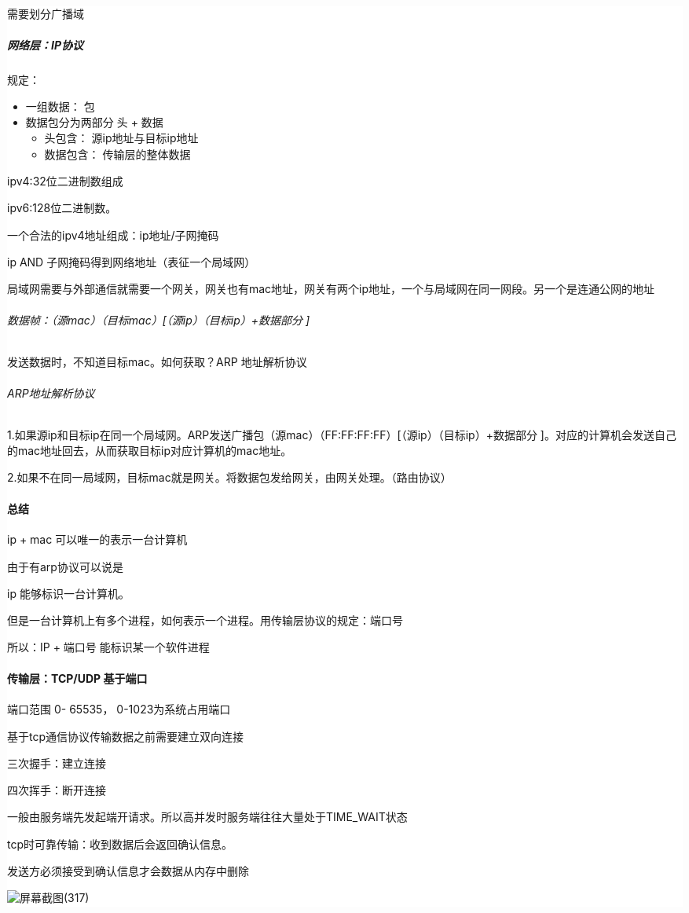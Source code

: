 需要划分广播域

##### 网络层：IP协议

规定：

- 一组数据： 包
- 数据包分为两部分 头 +  数据
  - 头包含： 源ip地址与目标ip地址
  - 数据包含： 传输层的整体数据

ipv4:32位二进制数组成

ipv6:128位二进制数。

一个合法的ipv4地址组成：ip地址/子网掩码

ip AND 子网掩码得到网络地址（表征一个局域网）

局域网需要与外部通信就需要一个网关，网关也有mac地址，网关有两个ip地址，一个与局域网在同一网段。另一个是连通公网的地址

###### 数据帧：（源mac）（目标mac）[（源ip）（目标ip）+数据部分 ]

发送数据时，不知道目标mac。如何获取？ARP 地址解析协议

###### ARP地址解析协议

1.如果源ip和目标ip在同一个局域网。ARP发送广播包（源mac）（FF:FF:FF:FF）[（源ip）（目标ip）+数据部分 ]。对应的计算机会发送自己的mac地址回去，从而获取目标ip对应计算机的mac地址。

2.如果不在同一局域网，目标mac就是网关。将数据包发给网关，由网关处理。（路由协议）

#### 总结

ip + mac 可以唯一的表示一台计算机

由于有arp协议可以说是

ip 能够标识一台计算机。

但是一台计算机上有多个进程，如何表示一个进程。用传输层协议的规定：端口号

所以：IP + 端口号 能标识某一个软件进程

#### 传输层：TCP/UDP 基于端口

端口范围 0- 65535， 0-1023为系统占用端口

基于tcp通信协议传输数据之前需要建立双向连接

三次握手：建立连接

四次挥手：断开连接     

一般由服务端先发起端开请求。所以高并发时服务端往往大量处于TIME_WAIT状态

tcp时可靠传输：收到数据后会返回确认信息。

发送方必须接受到确认信息才会数据从内存中删除

![屏幕截图(317)](C:\Users\86180\Pictures\Screenshots\屏幕截图(317).png)
